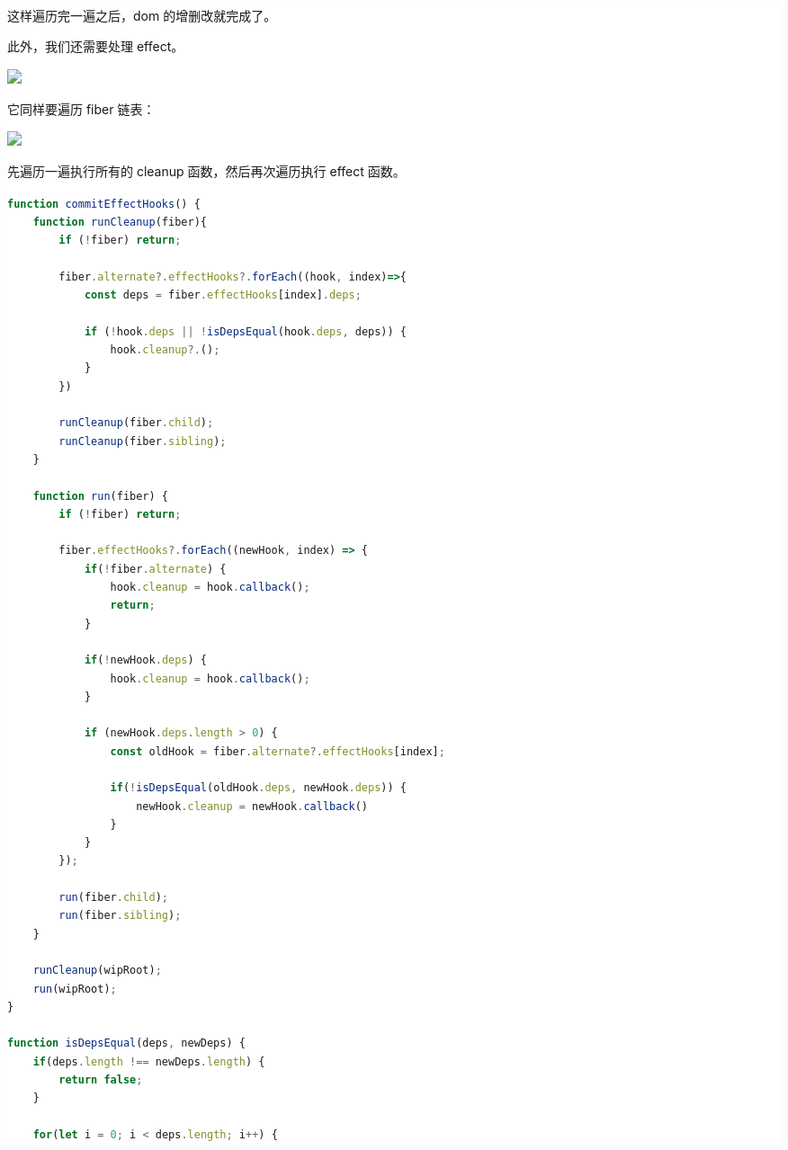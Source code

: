 这样遍历完一遍之后，dom 的增删改就完成了。

此外，我们还需要处理 effect。

![](https://p9-juejin.byteimg.com/tos-cn-i-k3u1fbpfcp/e7edbdc4ae4e4713bfdf46ae6addf6dc~tplv-k3u1fbpfcp-jj-mark:0:0:0:0:q75.image#?w=550&h=266&s=40987&e=png&b=202020)

它同样要遍历 fiber 链表：

![](https://p9-juejin.byteimg.com/tos-cn-i-k3u1fbpfcp/694bd9d6f9484cc6bf9eeffc13723f52~tplv-k3u1fbpfcp-jj-mark:0:0:0:0:q75.image#?w=546&h=378&s=40421&e=png&b=1f1f1f)

先遍历一遍执行所有的 cleanup 函数，然后再次遍历执行 effect 函数。

```javascript
function commitEffectHooks() {
    function runCleanup(fiber){
        if (!fiber) return;

        fiber.alternate?.effectHooks?.forEach((hook, index)=>{
            const deps = fiber.effectHooks[index].deps;

            if (!hook.deps || !isDepsEqual(hook.deps, deps)) {
                hook.cleanup?.();
            }
        })

        runCleanup(fiber.child);
        runCleanup(fiber.sibling);
    }

    function run(fiber) {
        if (!fiber) return;
  
        fiber.effectHooks?.forEach((newHook, index) => {
            if(!fiber.alternate) {
                hook.cleanup = hook.callback();
                return;
            }

            if(!newHook.deps) {
                hook.cleanup = hook.callback();
            }

            if (newHook.deps.length > 0) {
                const oldHook = fiber.alternate?.effectHooks[index];

                if(!isDepsEqual(oldHook.deps, newHook.deps)) {
                    newHook.cleanup = newHook.callback()
                }
            }
        });

        run(fiber.child);
        run(fiber.sibling);
    }
  
    runCleanup(wipRoot);
    run(wipRoot);
}

function isDepsEqual(deps, newDeps) {
    if(deps.length !== newDeps.length) {
        return false;
    }

    for(let i = 0; i < deps.length; i++) {
```